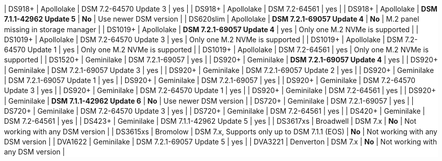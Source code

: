 | DS918+       | Apollolake | DSM 7.2-64570 Update 3    | yes |
| DS918+       | Apollolake | DSM 7.2-64561             | yes |
| DS918+       | Apollolake | **DSM 7.1.1-42962 Update 5** | **No** | Use newer DSM version |
| DS620slim    | Apollolake | **DSM 7.2.1-69057 Update 4** | **No** | M.2 panel missing in storage manager |
| DS1019+      | Apollolake | **DSM 7.2.1-69057 Update 4** | yes | Only one M.2 NVMe is supported |
| DS1019+      | Apollolake | DSM 7.2-64570 Update 3    | yes | Only one M.2 NVMe is supported |
| DS1019+      | Apollolake | DSM 7.2-64570 Update 1    | yes | Only one M.2 NVMe is supported |
| DS1019+      | Apollolake | DSM 7.2-64561             | yes | Only one M.2 NVMe is supported |
| DS1520+      | Geminilake | DSM 7.2.1-69057           | yes |
| DS920+       | Geminilake | **DSM 7.2.1-69057 Update 4**  | yes |
| DS920+       | Geminilake | DSM 7.2.1-69057 Update 3  | yes |
| DS920+       | Geminilake | DSM 7.2.1-69057 Update 2  | yes |
| DS920+       | Geminilake | DSM 7.2.1-69057 Update 1  | yes |
| DS920+       | Geminilake | DSM 7.2.1-69057           | yes |
| DS920+       | Geminilake | DSM 7.2-64570 Update 3    | yes |
| DS920+       | Geminilake | DSM 7.2-64570 Update 1    | yes |
| DS920+       | Geminilake | DSM 7.2-64561             | yes |
| DS920+       | Geminilake | **DSM 7.1.1-42962 Update 6**  | **No** | Use newer DSM version |
| DS720+       | Geminilake | DSM 7.2.1-69057           | yes |
| DS720+       | Geminilake | DSM 7.2-64570 Update 3    | yes |
| DS720+       | Geminilake | DSM 7.2-64561             | yes |
| DS420+       | Geminilake | DSM 7.2-64561             | yes |
| DS423+       | Geminilake | DSM 7.1.1-42962 Update 5  | yes |
| DS3617xs     | Broadwell | DSM 7.x                    | **No** | Not working with any DSM version |
| DS3615xs     | Bromolow  | DSM 7.x, Supports only up to DSM 7.1.1 (EOS) | **No** | Not working with any DSM version |
| DVA1622      | Geminilake | DSM 7.2.1-69057 Update 5  | yes |
| DVA3221      | Denverton | DSM 7.x                    | **No** | Not working with any DSM version |
